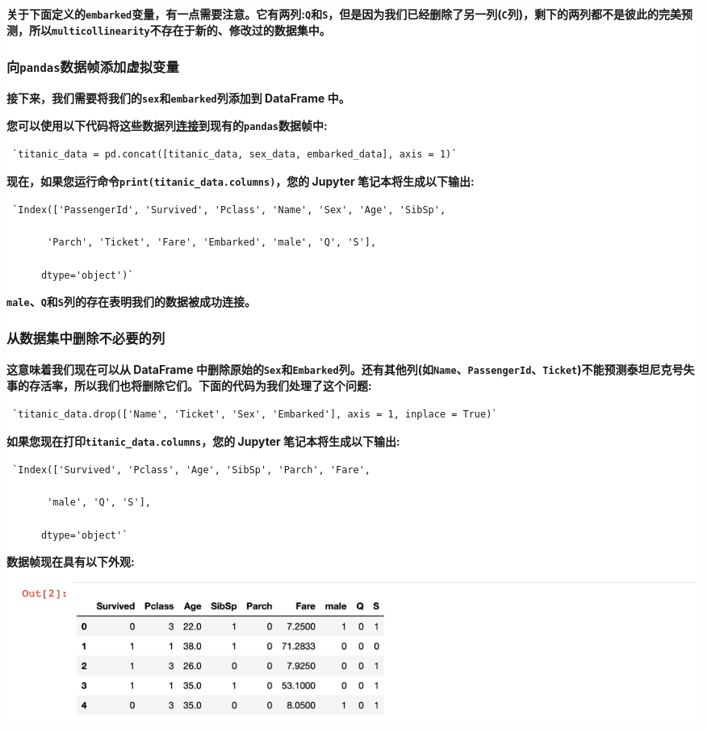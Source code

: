 **关于下面定义的`embarked`变量，有一点需要注意。它有两列:`Q`和`S`，但是因为我们已经删除了另一列(`C`列)，剩下的两列都不是彼此的完美预测，所以`multicollinearity`不存在于新的、修改过的数据集中。**

### ******向`pandas`数据帧添加虚拟变量******

**接下来，我们需要将我们的`sex`和`embarked`列添加到 DataFrame 中。**

**您可以使用以下代码将这些数据列[连接](https://nickmccullum.com/advanced-python/how-to-concatenate-pandas-dataframes/)到现有的`pandas`数据帧中:**

```
 `titanic_data = pd.concat([titanic_data, sex_data, embarked_data], axis = 1)` 
```

**现在，如果您运行命令`print(titanic_data.columns)`，您的 Jupyter 笔记本将生成以下输出:**

```
 `Index(['PassengerId', 'Survived', 'Pclass', 'Name', 'Sex', 'Age', 'SibSp',

       'Parch', 'Ticket', 'Fare', 'Embarked', 'male', 'Q', 'S'],

      dtype='object')` 
```

**`male`、`Q`和`S`列的存在表明我们的数据被成功连接。**

### **从数据集中删除不必要的列**

**这意味着我们现在可以从 DataFrame 中删除原始的`Sex`和`Embarked`列。还有其他列(如`Name`、`PassengerId`、`Ticket`)不能预测泰坦尼克号失事的存活率，所以我们也将删除它们。下面的代码为我们处理了这个问题:**

```
 `titanic_data.drop(['Name', 'Ticket', 'Sex', 'Embarked'], axis = 1, inplace = True)` 
```

**如果您现在打印`titanic_data.columns`，您的 Jupyter 笔记本将生成以下输出:**

```
 `Index(['Survived', 'Pclass', 'Age', 'SibSp', 'Parch', 'Fare',

       'male', 'Q', 'S'],

      dtype='object'` 
```

**数据帧现在具有以下外观:**

**![The final DataFrame for our logistic regression model](img/ba00a96e054d66c207698d614ed284bb.png)**
